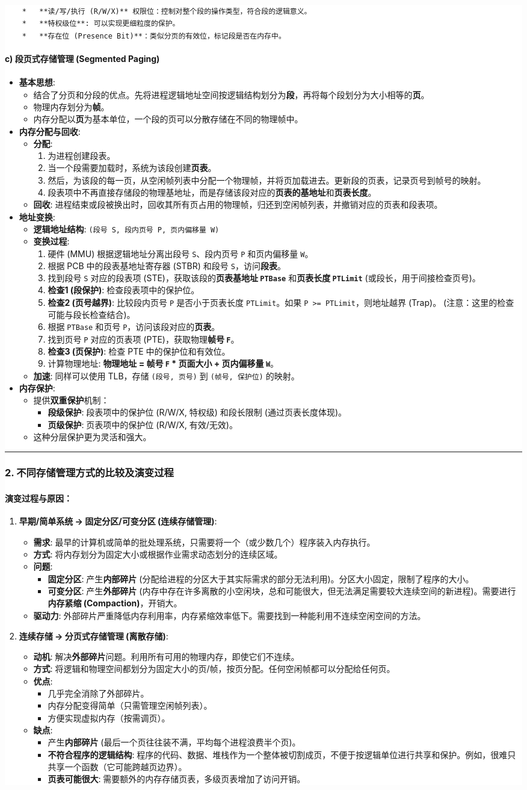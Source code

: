         *   **读/写/执行 (R/W/X)** 权限位：控制对整个段的操作类型，符合段的逻辑意义。
        *   **特权级位**: 可以实现更细粒度的保护。
        *   **存在位 (Presence Bit)**：类似分页的有效位，标记段是否在内存中。

#### c) 段页式存储管理 (Segmented Paging)

*   **基本思想**:
    *   结合了分页和分段的优点。先将进程逻辑地址空间按逻辑结构划分为**段**，再将每个段划分为大小相等的**页**。
    *   物理内存划分为**帧**。
    *   内存分配以**页**为基本单位，一个段的页可以分散存储在不同的物理帧中。
*   **内存分配与回收**:
    *   **分配**:
        1.  为进程创建段表。
        2.  当一个段需要加载时，系统为该段创建**页表**。
        3.  然后，为该段的每一页，从空闲帧列表中分配一个物理帧，并将页加载进去。更新段的页表，记录页号到帧号的映射。
        4.  段表项中不再直接存储段的物理基地址，而是存储该段对应的**页表的基地址**和**页表长度**。
    *   **回收**: 进程结束或段被换出时，回收其所有页占用的物理帧，归还到空闲帧列表，并撤销对应的页表和段表项。
*   **地址变换**:
    *   **逻辑地址结构**: `(段号 S, 段内页号 P, 页内偏移量 W)`
    *   **变换过程**:
        1.  硬件 (MMU) 根据逻辑地址分离出段号 `S`、段内页号 `P` 和页内偏移量 `W`。
        2.  根据 PCB 中的段表基地址寄存器 (STBR) 和段号 `S`，访问**段表**。
        3.  找到段号 `S` 对应的段表项 (STE)，获取该段的**页表基地址 `PTBase`** 和**页表长度 `PTLimit`** (或段长，用于间接检查页号)。
        4.  **检查1 (段保护)**: 检查段表项中的保护位。
        5.  **检查2 (页号越界)**: 比较段内页号 `P` 是否小于页表长度 `PTLimit`。如果 `P >= PTLimit`，则地址越界 (Trap)。 (注意：这里的检查可能与段长检查结合)。
        6.  根据 `PTBase` 和页号 `P`，访问该段对应的**页表**。
        7.  找到页号 `P` 对应的页表项 (PTE)，获取物理**帧号 `F`**。
        8.  **检查3 (页保护)**: 检查 PTE 中的保护位和有效位。
        9.  计算物理地址: **物理地址 = 帧号 `F` * 页面大小 + 页内偏移量 `W`**。
    *   **加速**: 同样可以使用 TLB，存储 `(段号, 页号)` 到 `(帧号, 保护位)` 的映射。
*   **内存保护**:
    *   提供**双重保护**机制：
        *   **段级保护**: 段表项中的保护位 (R/W/X, 特权级) 和段长限制 (通过页表长度体现)。
        *   **页级保护**: 页表项中的保护位 (R/W/X, 有效/无效)。
    *   这种分层保护更为灵活和强大。

---

### 2. 不同存储管理方式的比较及演变过程

#### 演变过程与原因：

1.  **早期/简单系统 -> 固定分区/可变分区 (连续存储管理)**:
    *   **需求**: 最早的计算机或简单的批处理系统，只需要将一个（或少数几个）程序装入内存执行。
    *   **方式**: 将内存划分为固定大小或根据作业需求动态划分的连续区域。
    *   **问题**:
        *   **固定分区**: 产生**内部碎片** (分配给进程的分区大于其实际需求的部分无法利用)。分区大小固定，限制了程序的大小。
        *   **可变分区**: 产生**外部碎片** (内存中存在许多离散的小空闲块，总和可能很大，但无法满足需要较大连续空间的新进程)。需要进行**内存紧缩 (Compaction)**，开销大。
    *   **驱动力**: 外部碎片严重降低内存利用率，内存紧缩效率低下。需要找到一种能利用不连续空闲空间的方法。

2.  **连续存储 -> 分页式存储管理 (离散存储)**:
    *   **动机**: 解决**外部碎片**问题。利用所有可用的物理内存，即使它们不连续。
    *   **方式**: 将逻辑和物理空间都划分为固定大小的页/帧，按页分配。任何空闲帧都可以分配给任何页。
    *   **优点**:
        *   几乎完全消除了外部碎片。
        *   内存分配变得简单（只需管理空闲帧列表）。
        *   方便实现虚拟内存（按需调页）。
    *   **缺点**:
        *   产生**内部碎片** (最后一个页往往装不满，平均每个进程浪费半个页)。
        *   **不符合程序的逻辑结构**: 程序的代码、数据、堆栈作为一个整体被切割成页，不便于按逻辑单位进行共享和保护。例如，很难只共享一个函数（它可能跨越页边界）。
        *   **页表可能很大**: 需要额外的内存存储页表，多级页表增加了访问开销。
